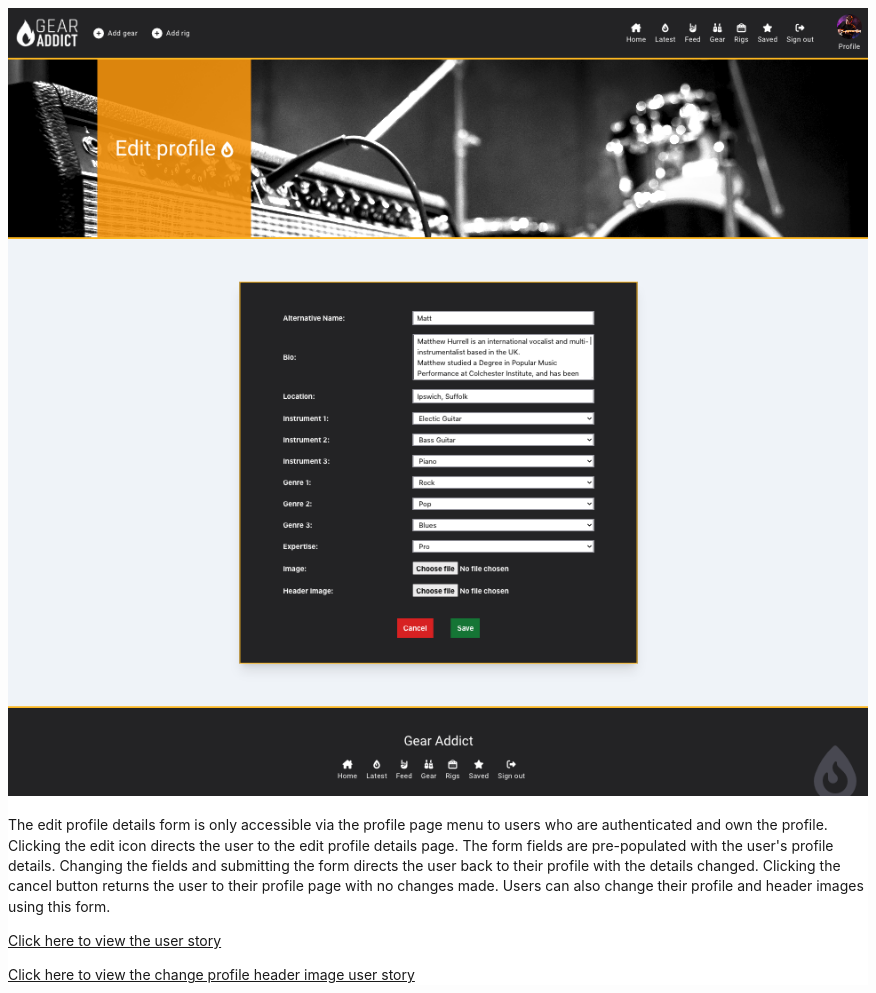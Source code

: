 ![Gear Addict Edit Profile Details Form](readme/images/gear-addict-edit-profile-form.png)

The edit profile details form is only accessible via the profile page menu to users who are authenticated and own the profile. Clicking the edit icon directs the user to the edit profile details page. The form fields are pre-populated with the user's profile details. Changing the fields and submitting the form directs the user back to their profile with the details changed. Clicking the cancel button returns the user to their profile page with no changes made. Users can also change their profile and header images using this form. 

[Click here to view the user story](https://github.com/Matthew-Hurrell/gear-addict/issues/43)

[Click here to view the change profile header image user story](https://github.com/Matthew-Hurrell/gear-addict/issues/59)
